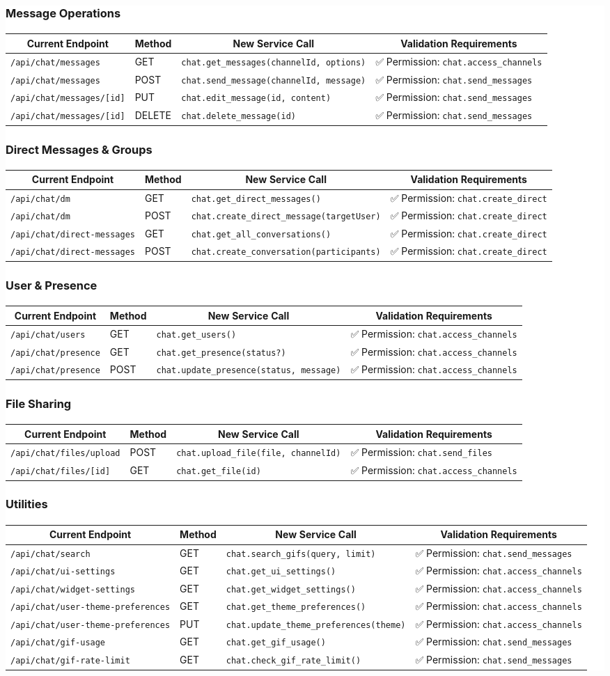 ### **Message Operations**

| Current Endpoint | Method | New Service Call | Validation Requirements |
|-----------------|--------|------------------|------------------------|
| `/api/chat/messages` | GET | `chat.get_messages(channelId, options)` | ✅ Permission: `chat.access_channels` |
| `/api/chat/messages` | POST | `chat.send_message(channelId, message)` | ✅ Permission: `chat.send_messages` |
| `/api/chat/messages/[id]` | PUT | `chat.edit_message(id, content)` | ✅ Permission: `chat.send_messages` |
| `/api/chat/messages/[id]` | DELETE | `chat.delete_message(id)` | ✅ Permission: `chat.send_messages` |

### **Direct Messages & Groups**

| Current Endpoint | Method | New Service Call | Validation Requirements |
|-----------------|--------|------------------|------------------------|
| `/api/chat/dm` | GET | `chat.get_direct_messages()` | ✅ Permission: `chat.create_direct` |
| `/api/chat/dm` | POST | `chat.create_direct_message(targetUser)` | ✅ Permission: `chat.create_direct` |
| `/api/chat/direct-messages` | GET | `chat.get_all_conversations()` | ✅ Permission: `chat.create_direct` |
| `/api/chat/direct-messages` | POST | `chat.create_conversation(participants)` | ✅ Permission: `chat.create_direct` |

### **User & Presence**

| Current Endpoint | Method | New Service Call | Validation Requirements |
|-----------------|--------|------------------|------------------------|
| `/api/chat/users` | GET | `chat.get_users()` | ✅ Permission: `chat.access_channels` |
| `/api/chat/presence` | GET | `chat.get_presence(status?)` | ✅ Permission: `chat.access_channels` |
| `/api/chat/presence` | POST | `chat.update_presence(status, message)` | ✅ Permission: `chat.access_channels` |

### **File Sharing**

| Current Endpoint | Method | New Service Call | Validation Requirements |
|-----------------|--------|------------------|------------------------|
| `/api/chat/files/upload` | POST | `chat.upload_file(file, channelId)` | ✅ Permission: `chat.send_files` |
| `/api/chat/files/[id]` | GET | `chat.get_file(id)` | ✅ Permission: `chat.access_channels` |

### **Utilities**

| Current Endpoint | Method | New Service Call | Validation Requirements |
|-----------------|--------|------------------|------------------------|
| `/api/chat/search` | GET | `chat.search_gifs(query, limit)` | ✅ Permission: `chat.send_messages` |
| `/api/chat/ui-settings` | GET | `chat.get_ui_settings()` | ✅ Permission: `chat.access_channels` |
| `/api/chat/widget-settings` | GET | `chat.get_widget_settings()` | ✅ Permission: `chat.access_channels` |
| `/api/chat/user-theme-preferences` | GET | `chat.get_theme_preferences()` | ✅ Permission: `chat.access_channels` |
| `/api/chat/user-theme-preferences` | PUT | `chat.update_theme_preferences(theme)` | ✅ Permission: `chat.access_channels` |
| `/api/chat/gif-usage` | GET | `chat.get_gif_usage()` | ✅ Permission: `chat.send_messages` |
| `/api/chat/gif-rate-limit` | GET | `chat.check_gif_rate_limit()` | ✅ Permission: `chat.send_messages` |
